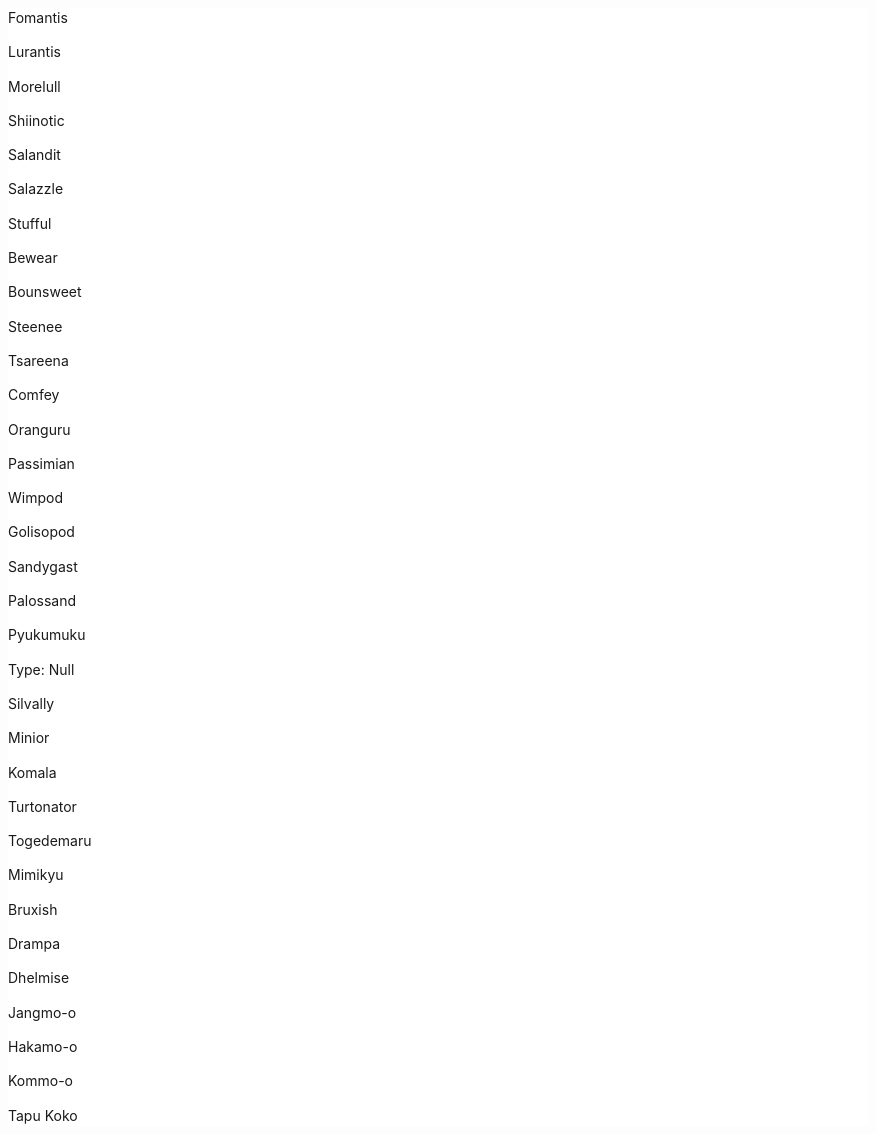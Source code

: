 Fomantis

Lurantis

Morelull

Shiinotic

Salandit

Salazzle

Stufful

Bewear

Bounsweet

Steenee

Tsareena

Comfey

Oranguru

Passimian

Wimpod

Golisopod

Sandygast

Palossand

Pyukumuku

Type: Null

Silvally

Minior

Komala

Turtonator

Togedemaru

Mimikyu

Bruxish

Drampa

Dhelmise

Jangmo-o

Hakamo-o

Kommo-o

Tapu Koko
